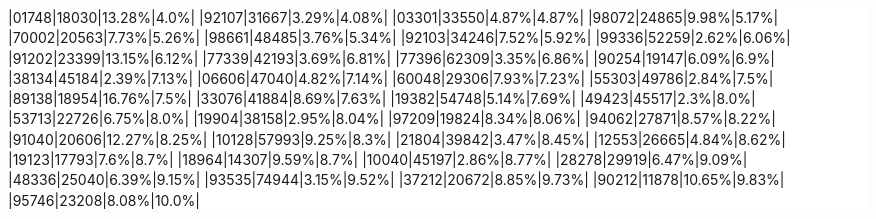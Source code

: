 |01748|18030|13.28%|4.0%|
|92107|31667|3.29%|4.08%|
|03301|33550|4.87%|4.87%|
|98072|24865|9.98%|5.17%|
|70002|20563|7.73%|5.26%|
|98661|48485|3.76%|5.34%|
|92103|34246|7.52%|5.92%|
|99336|52259|2.62%|6.06%|
|91202|23399|13.15%|6.12%|
|77339|42193|3.69%|6.81%|
|77396|62309|3.35%|6.86%|
|90254|19147|6.09%|6.9%|
|38134|45184|2.39%|7.13%|
|06606|47040|4.82%|7.14%|
|60048|29306|7.93%|7.23%|
|55303|49786|2.84%|7.5%|
|89138|18954|16.76%|7.5%|
|33076|41884|8.69%|7.63%|
|19382|54748|5.14%|7.69%|
|49423|45517|2.3%|8.0%|
|53713|22726|6.75%|8.0%|
|19904|38158|2.95%|8.04%|
|97209|19824|8.34%|8.06%|
|94062|27871|8.57%|8.22%|
|91040|20606|12.27%|8.25%|
|10128|57993|9.25%|8.3%|
|21804|39842|3.47%|8.45%|
|12553|26665|4.84%|8.62%|
|19123|17793|7.6%|8.7%|
|18964|14307|9.59%|8.7%|
|10040|45197|2.86%|8.77%|
|28278|29919|6.47%|9.09%|
|48336|25040|6.39%|9.15%|
|93535|74944|3.15%|9.52%|
|37212|20672|8.85%|9.73%|
|90212|11878|10.65%|9.83%|
|95746|23208|8.08%|10.0%|